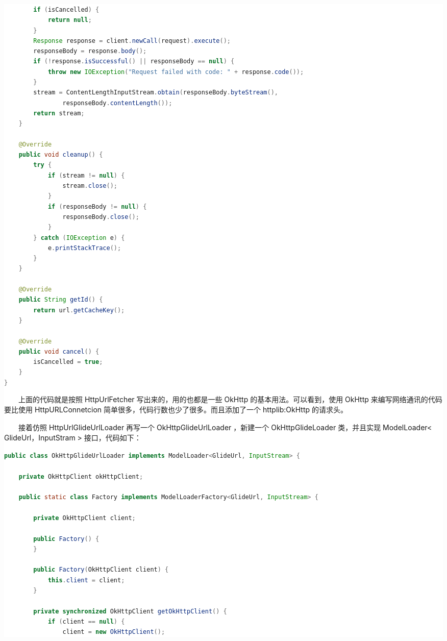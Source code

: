 ```java
        if (isCancelled) {
            return null;
        }
        Response response = client.newCall(request).execute();
        responseBody = response.body();
        if (!response.isSuccessful() || responseBody == null) {
            throw new IOException("Request failed with code: " + response.code());
        }
        stream = ContentLengthInputStream.obtain(responseBody.byteStream(),
                responseBody.contentLength());
        return stream;
    }

    @Override
    public void cleanup() {
        try {
            if (stream != null) {
                stream.close();
            }
            if (responseBody != null) {
                responseBody.close();
            }
        } catch (IOException e) {
            e.printStackTrace();
        }
    }

    @Override
    public String getId() {
        return url.getCacheKey();
    }

    @Override
    public void cancel() {
        isCancelled = true;
    }
}
```

　　上面的代码就是按照 HttpUrlFetcher 写出来的，用的也都是一些 OkHttp 的基本用法。可以看到，使用 OkHttp 来编写网络通讯的代码要比使用 HttpURLConnetcion 简单很多，代码行数也少了很多。而且添加了一个 httplib:OkHttp 的请求头。

　　接着仿照 HttpUrlGlideUrlLoader 再写一个 OkHttpGlideUrlLoader ，新建一个  OkHttpGlideLoader 类，并且实现 ModelLoader< GlideUrl，InputStram > 接口，代码如下：

```java
public class OkHttpGlideUrlLoader implements ModelLoader<GlideUrl, InputStream> {

    private OkHttpClient okHttpClient;

    public static class Factory implements ModelLoaderFactory<GlideUrl, InputStream> {

        private OkHttpClient client;

        public Factory() {
        }

        public Factory(OkHttpClient client) {
            this.client = client;
        }

        private synchronized OkHttpClient getOkHttpClient() {
            if (client == null) {
                client = new OkHttpClient();
```